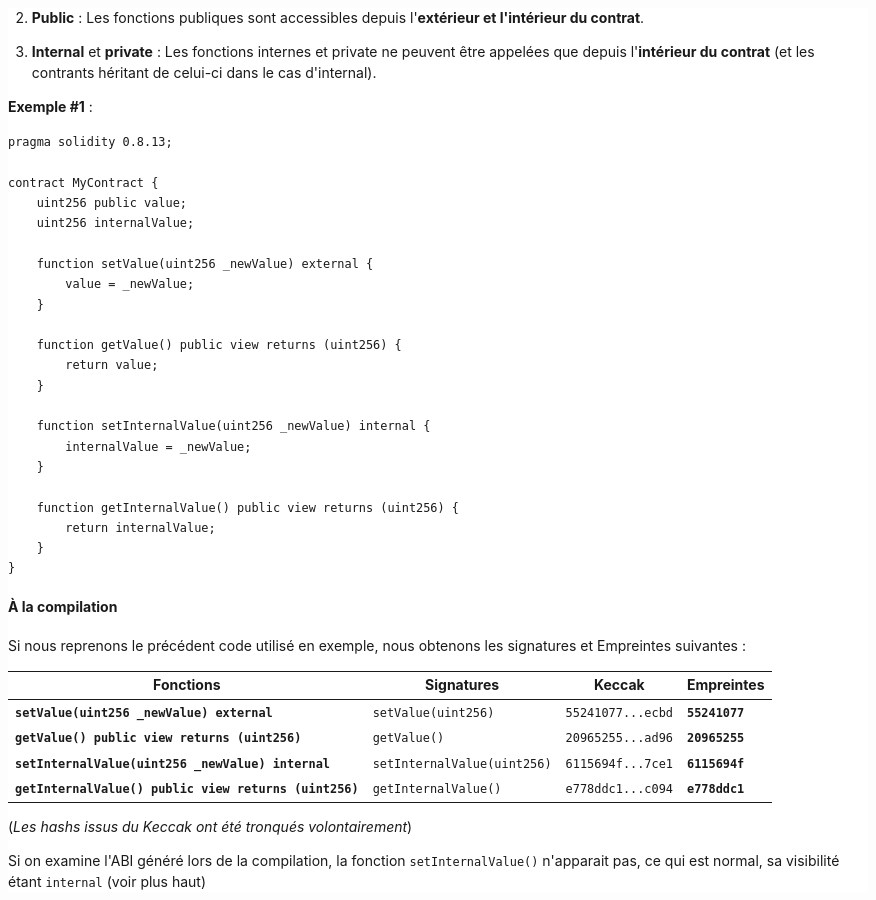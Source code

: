 2. **Public** : Les fonctions publiques sont accessibles depuis l'**extérieur et l'intérieur du contrat**.

3. **Internal** et **private** : Les fonctions internes et private ne peuvent être appelées que depuis l'**intérieur du contrat** (et les contrants héritant de celui-ci dans le cas d'internal).

**Exemple #1** :

```solidity
pragma solidity 0.8.13;

contract MyContract {
    uint256 public value;
    uint256 internalValue;

    function setValue(uint256 _newValue) external {
        value = _newValue;
    }

    function getValue() public view returns (uint256) {
        return value;
    }

    function setInternalValue(uint256 _newValue) internal {
        internalValue = _newValue;
    }

    function getInternalValue() public view returns (uint256) {
        return internalValue;
    }
}
```

#### À la compilation



Si nous reprenons le précédent code utilisé en exemple, nous obtenons les signatures et Empreintes suivantes :

| Fonctions                                              | Signatures                  | Keccak            | Empreintes     |
| ------------------------------------------------------ | --------------------------- | ----------------- | -------------- |
| **`setValue(uint256 _newValue) external`**             | `setValue(uint256)`         | `55241077...ecbd` | **`55241077`** |
| **`getValue() public view returns (uint256)`**         | `getValue()`                | `20965255...ad96` | **`20965255`** |
| **`setInternalValue(uint256 _newValue) internal`**     | `setInternalValue(uint256)` | `6115694f...7ce1` | **`6115694f`** |
| **`getInternalValue() public view returns (uint256)`** | `getInternalValue()`        | `e778ddc1...c094` | **`e778ddc1`** |

(_Les hashs issus du Keccak ont été tronqués volontairement_)



Si on examine l'ABI généré lors de la compilation, la fonction `setInternalValue()` n'apparait pas, ce qui est normal, sa visibilité étant `internal` (voir plus haut)
